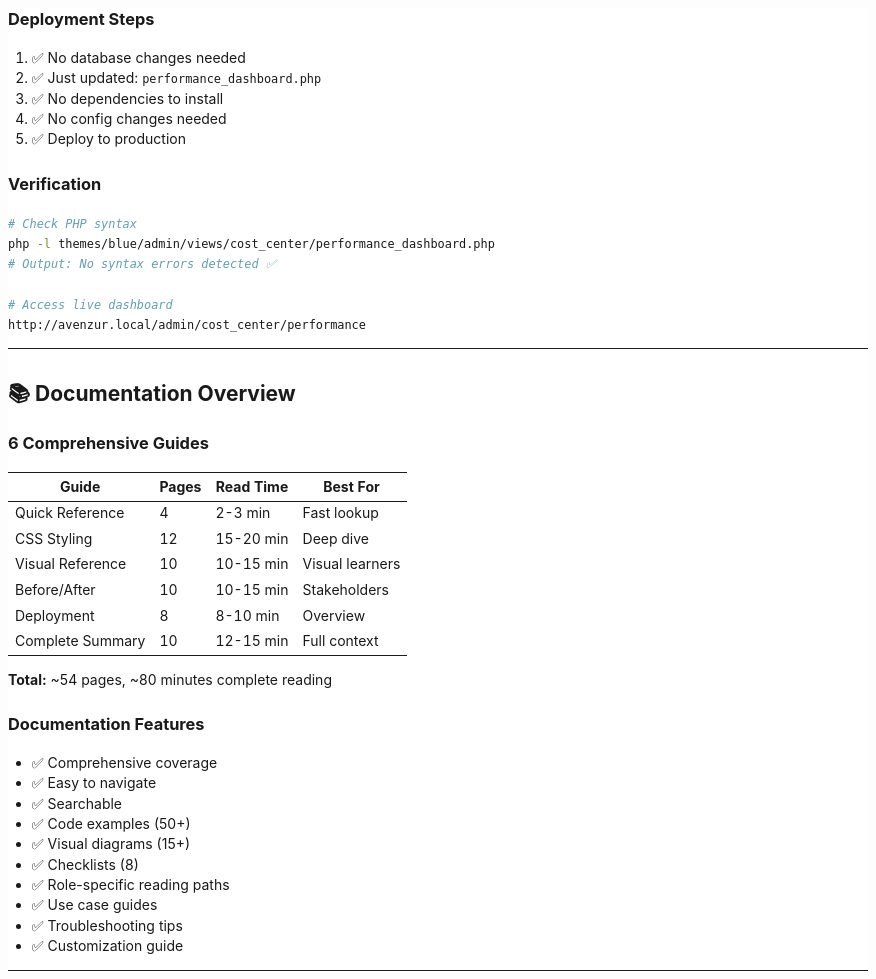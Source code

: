### Deployment Steps

1. ✅ No database changes needed
2. ✅ Just updated: `performance_dashboard.php`
3. ✅ No dependencies to install
4. ✅ No config changes needed
5. ✅ Deploy to production

### Verification

```bash
# Check PHP syntax
php -l themes/blue/admin/views/cost_center/performance_dashboard.php
# Output: No syntax errors detected ✅

# Access live dashboard
http://avenzur.local/admin/cost_center/performance
```

---

## 📚 Documentation Overview

### 6 Comprehensive Guides

| Guide            | Pages | Read Time | Best For        |
| ---------------- | ----- | --------- | --------------- |
| Quick Reference  | 4     | 2-3 min   | Fast lookup     |
| CSS Styling      | 12    | 15-20 min | Deep dive       |
| Visual Reference | 10    | 10-15 min | Visual learners |
| Before/After     | 10    | 10-15 min | Stakeholders    |
| Deployment       | 8     | 8-10 min  | Overview        |
| Complete Summary | 10    | 12-15 min | Full context    |

**Total:** ~54 pages, ~80 minutes complete reading

### Documentation Features

- ✅ Comprehensive coverage
- ✅ Easy to navigate
- ✅ Searchable
- ✅ Code examples (50+)
- ✅ Visual diagrams (15+)
- ✅ Checklists (8)
- ✅ Role-specific reading paths
- ✅ Use case guides
- ✅ Troubleshooting tips
- ✅ Customization guide

---